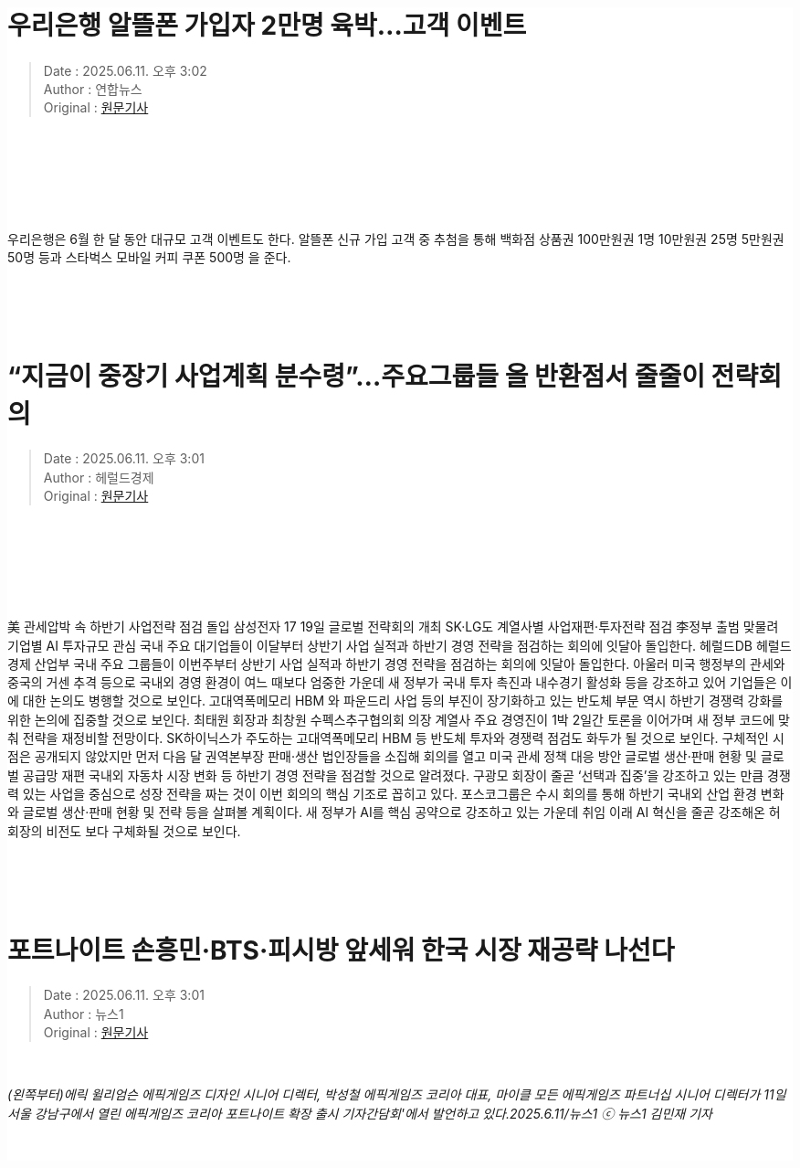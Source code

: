   
# 우리은행 알뜰폰 가입자 2만명 육박…고객 이벤트  
  
> Date : 2025.06.11. 오후 3:02  
> Author : 연합뉴스  
> Original : [원문기사](https://n.news.naver.com/mnews/article/001/0015443866?sid=105)  
<br/>  
  
<img alt="" class="_LAZY_LOADING _LAZY_LOADING_INIT_HIDE" src="https://imgnews.pstatic.net/image/001/2025/06/11/AKR20250611108100002_01_i_P4_20250611150216959.jpg?type=w860" id="img1" style="display: none;"></img>  
<br/><br/>  
  
우리은행은 6월 한 달 동안 대규모 고객 이벤트도 한다.
알뜰폰 신규 가입 고객 중 추첨을 통해 백화점 상품권 100만원권 1명 10만원권 25명 5만원권 50명 등과 스타벅스 모바일 커피 쿠폰 500명 을 준다.  
<br/><br/><br/>  

  
# “지금이 중장기 사업계획 분수령”…주요그룹들 올 반환점서 줄줄이 전략회의  
  
> Date : 2025.06.11. 오후 3:01  
> Author : 헤럴드경제  
> Original : [원문기사](https://n.news.naver.com/mnews/article/016/0002483426?sid=105)  
<br/>  
  
<img alt="" class="_LAZY_LOADING _LAZY_LOADING_INIT_HIDE" src="https://imgnews.pstatic.net/image/016/2025/06/11/0002483426_001_20250611150110971.jpg?type=w860" id="img1" style="display: none;"></img>  
<br/><br/>  
  
美 관세압박 속 하반기 사업전략 점검 돌입 삼성전자 17 19일 글로벌 전략회의 개최 SK·LG도 계열사별 사업재편·투자전략 점검 李정부 출범 맞물려 기업별 AI 투자규모 관심 국내 주요 대기업들이 이달부터 상반기 사업 실적과 하반기 경영 전략을 점검하는 회의에 잇달아 돌입한다.
헤럴드DB 헤럴드경제 산업부 국내 주요 그룹들이 이번주부터 상반기 사업 실적과 하반기 경영 전략을 점검하는 회의에 잇달아 돌입한다.
아울러 미국 행정부의 관세와 중국의 거센 추격 등으로 국내외 경영 환경이 여느 때보다 엄중한 가운데 새 정부가 국내 투자 촉진과 내수경기 활성화 등을 강조하고 있어 기업들은 이에 대한 논의도 병행할 것으로 보인다.
고대역폭메모리 HBM 와 파운드리 사업 등의 부진이 장기화하고 있는 반도체 부문 역시 하반기 경쟁력 강화를 위한 논의에 집중할 것으로 보인다.
최태원 회장과 최창원 수펙스추구협의회 의장 계열사 주요 경영진이 1박 2일간 토론을 이어가며 새 정부 코드에 맞춰 전략을 재정비할 전망이다.
SK하이닉스가 주도하는 고대역폭메모리 HBM 등 반도체 투자와 경쟁력 점검도 화두가 될 것으로 보인다.
구체적인 시점은 공개되지 않았지만 먼저 다음 달 권역본부장 판매·생산 법인장들을 소집해 회의를 열고 미국 관세 정책 대응 방안 글로벌 생산·판매 현황 및 글로벌 공급망 재편 국내외 자동차 시장 변화 등 하반기 경영 전략을 점검할 것으로 알려졌다.
구광모 회장이 줄곧 ‘선택과 집중’을 강조하고 있는 만큼 경쟁력 있는 사업을 중심으로 성장 전략을 짜는 것이 이번 회의의 핵심 기조로 꼽히고 있다.
포스코그룹은 수시 회의를 통해 하반기 국내외 산업 환경 변화와 글로벌 생산·판매 현황 및 전략 등을 살펴볼 계획이다.
새 정부가 AI를 핵심 공약으로 강조하고 있는 가운데 취임 이래 AI 혁신을 줄곧 강조해온 허 회장의 비전도 보다 구체화될 것으로 보인다.  
<br/><br/><br/>  

  
# 포트나이트 손흥민·BTS·피시방 앞세워 한국 시장 재공략 나선다  
  
> Date : 2025.06.11. 오후 3:01  
> Author : 뉴스1  
> Original : [원문기사](https://n.news.naver.com/mnews/article/421/0008306521?sid=105)  
<br/>  
  
<img alt="(왼쪽부터)에릭 윌리엄슨 에픽게임즈 디자인 시니어 디렉터, 박성철 에픽게임즈 코리아 대표, 마이클 모든 에픽게임즈 파트너십 시니어 디렉터가 11일 서울 강남구에서 열린 에픽게임즈 코리아 포트나이트 확장 출시 기자간담" class="_LAZY_LOADING _LAZY_LOADING_INIT_HIDE" src="https://imgnews.pstatic.net/image/421/2025/06/11/0008306521_001_20250611150115219.jpg?type=w860" id="img1" style="display: none;"></img><em class="img_desc">(왼쪽부터)에릭 윌리엄슨 에픽게임즈 디자인 시니어 디렉터, 박성철 에픽게임즈 코리아 대표, 마이클 모든 에픽게임즈 파트너십 시니어 디렉터가 11일 서울 강남구에서 열린 에픽게임즈 코리아 포트나이트 확장 출시 기자간담회'에서 발언하고 있다.2025.6.11/뉴스1 ⓒ 뉴스1 김민재 기자</em>  
<br/><br/>  
  
